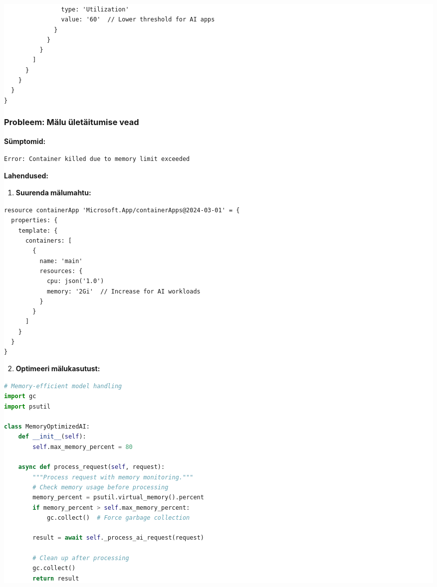 ```bicep
                type: 'Utilization'
                value: '60'  // Lower threshold for AI apps
              }
            }
          }
        ]
      }
    }
  }
}
```

### Probleem: Mälu ületäitumise vead

**Sümptomid:**
```
Error: Container killed due to memory limit exceeded
```

**Lahendused:**

1. **Suurenda mälumahtu:**
```bicep
resource containerApp 'Microsoft.App/containerApps@2024-03-01' = {
  properties: {
    template: {
      containers: [
        {
          name: 'main'
          resources: {
            cpu: json('1.0')
            memory: '2Gi'  // Increase for AI workloads
          }
        }
      ]
    }
  }
}
```

2. **Optimeeri mälukasutust:**
```python
# Memory-efficient model handling
import gc
import psutil

class MemoryOptimizedAI:
    def __init__(self):
        self.max_memory_percent = 80
        
    async def process_request(self, request):
        """Process request with memory monitoring."""
        # Check memory usage before processing
        memory_percent = psutil.virtual_memory().percent
        if memory_percent > self.max_memory_percent:
            gc.collect()  # Force garbage collection
            
        result = await self._process_ai_request(request)
        
        # Clean up after processing
        gc.collect()
        return result
```
